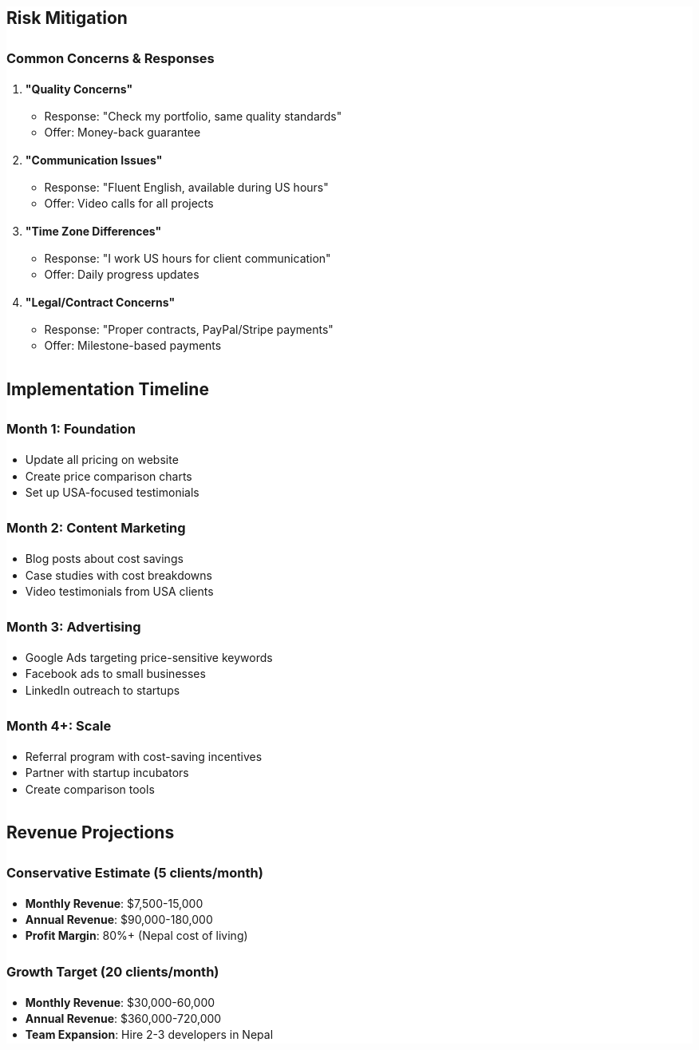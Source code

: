 ## Risk Mitigation

### Common Concerns & Responses
1. **"Quality Concerns"**
   - Response: "Check my portfolio, same quality standards"
   - Offer: Money-back guarantee

2. **"Communication Issues"**
   - Response: "Fluent English, available during US hours"
   - Offer: Video calls for all projects

3. **"Time Zone Differences"**
   - Response: "I work US hours for client communication"
   - Offer: Daily progress updates

4. **"Legal/Contract Concerns"**
   - Response: "Proper contracts, PayPal/Stripe payments"
   - Offer: Milestone-based payments

## Implementation Timeline

### Month 1: Foundation
- Update all pricing on website
- Create price comparison charts
- Set up USA-focused testimonials

### Month 2: Content Marketing
- Blog posts about cost savings
- Case studies with cost breakdowns
- Video testimonials from USA clients

### Month 3: Advertising
- Google Ads targeting price-sensitive keywords
- Facebook ads to small businesses
- LinkedIn outreach to startups

### Month 4+: Scale
- Referral program with cost-saving incentives
- Partner with startup incubators
- Create comparison tools

## Revenue Projections

### Conservative Estimate (5 clients/month)
- **Monthly Revenue**: $7,500-15,000
- **Annual Revenue**: $90,000-180,000
- **Profit Margin**: 80%+ (Nepal cost of living)

### Growth Target (20 clients/month)
- **Monthly Revenue**: $30,000-60,000
- **Annual Revenue**: $360,000-720,000
- **Team Expansion**: Hire 2-3 developers in Nepal
